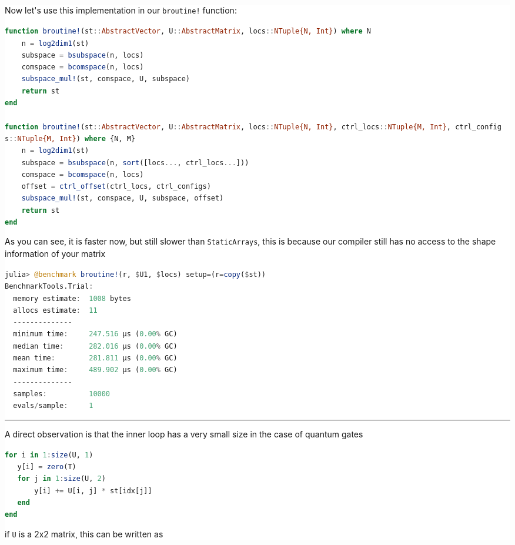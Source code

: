 Now let's use this implementation in our `broutine!` function:

```julia
function broutine!(st::AbstractVector, U::AbstractMatrix, locs::NTuple{N, Int}) where N
    n = log2dim1(st)
    subspace = bsubspace(n, locs)
    comspace = bcomspace(n, locs)
    subspace_mul!(st, comspace, U, subspace)
    return st
end

function broutine!(st::AbstractVector, U::AbstractMatrix, locs::NTuple{N, Int}, ctrl_locs::NTuple{M, Int}, ctrl_configs::NTuple{M, Int}) where {N, M}
    n = log2dim1(st)
    subspace = bsubspace(n, sort([locs..., ctrl_locs...]))
    comspace = bcomspace(n, locs)
    offset = ctrl_offset(ctrl_locs, ctrl_configs)
    subspace_mul!(st, comspace, U, subspace, offset)
    return st
end
```

As you can see, it is faster now, but still slower than `StaticArrays`, this is because our compiler still has no access to the shape information
of your matrix

```julia
julia> @benchmark broutine!(r, $U1, $locs) setup=(r=copy($st))
BenchmarkTools.Trial: 
  memory estimate:  1008 bytes
  allocs estimate:  11
  --------------
  minimum time:     247.516 μs (0.00% GC)
  median time:      282.016 μs (0.00% GC)
  mean time:        281.811 μs (0.00% GC)
  maximum time:     489.902 μs (0.00% GC)
  --------------
  samples:          10000
  evals/sample:     1
```

---

A direct observation is that the inner loop has a very small size in the case of quantum gates

```julia
for i in 1:size(U, 1)
   y[i] = zero(T)
   for j in 1:size(U, 2)
       y[i] += U[i, j] * st[idx[j]]
   end
end
```

if `U` is a 2x2 matrix, this can be written as
